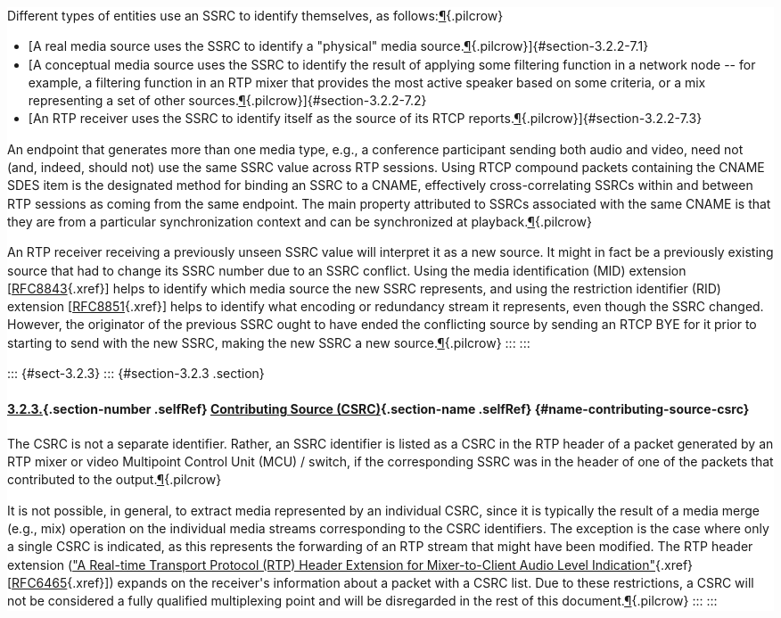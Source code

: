 Different types of entities use an SSRC to identify themselves, as
follows:[¶](#section-3.2.2-6){.pilcrow}

-   [A real media source uses the SSRC to identify a \"physical\" media
    source.[¶](#section-3.2.2-7.1){.pilcrow}]{#section-3.2.2-7.1}
-   [A conceptual media source uses the SSRC to identify the result of
    applying some filtering function in a network node \-- for example,
    a filtering function in an RTP mixer that provides the most active
    speaker based on some criteria, or a mix representing a set of other
    sources.[¶](#section-3.2.2-7.2){.pilcrow}]{#section-3.2.2-7.2}
-   [An RTP receiver uses the SSRC to identify itself as the source of
    its RTCP
    reports.[¶](#section-3.2.2-7.3){.pilcrow}]{#section-3.2.2-7.3}

An endpoint that generates more than one media type, e.g., a conference
participant sending both audio and video, need not (and, indeed, should
not) use the same SSRC value across RTP sessions. Using RTCP compound
packets containing the CNAME SDES item is the designated method for
binding an SSRC to a CNAME, effectively cross-correlating SSRCs within
and between RTP sessions as coming from the same endpoint. The main
property attributed to SSRCs associated with the same CNAME is that they
are from a particular synchronization context and can be synchronized at
playback.[¶](#section-3.2.2-8){.pilcrow}

An RTP receiver receiving a previously unseen SSRC value will interpret
it as a new source. It might in fact be a previously existing source
that had to change its SSRC number due to an SSRC conflict. Using the
media identification (MID) extension \[[RFC8843](#RFC8843){.xref}\]
helps to identify which media source the new SSRC represents, and using
the restriction identifier (RID) extension
\[[RFC8851](#RFC8851){.xref}\] helps to identify what encoding or
redundancy stream it represents, even though the SSRC changed. However,
the originator of the previous SSRC ought to have ended the conflicting
source by sending an RTCP BYE for it prior to starting to send with the
new SSRC, making the new SSRC a new
source.[¶](#section-3.2.2-9){.pilcrow}
:::
:::

::: {#sect-3.2.3}
::: {#section-3.2.3 .section}
#### [3.2.3.](#section-3.2.3){.section-number .selfRef} [Contributing Source (CSRC)](#name-contributing-source-csrc){.section-name .selfRef} {#name-contributing-source-csrc}

The CSRC is not a separate identifier. Rather, an SSRC identifier is
listed as a CSRC in the RTP header of a packet generated by an RTP mixer
or video Multipoint Control Unit (MCU) / switch, if the corresponding
SSRC was in the header of one of the packets that contributed to the
output.[¶](#section-3.2.3-1){.pilcrow}

It is not possible, in general, to extract media represented by an
individual CSRC, since it is typically the result of a media merge
(e.g., mix) operation on the individual media streams corresponding to
the CSRC identifiers. The exception is the case where only a single CSRC
is indicated, as this represents the forwarding of an RTP stream that
might have been modified. The RTP header extension ([\"A Real-time
Transport Protocol (RTP) Header Extension for Mixer-to-Client Audio
Level Indication\"](#RFC6465){.xref} \[[RFC6465](#RFC6465){.xref}\])
expands on the receiver\'s information about a packet with a CSRC list.
Due to these restrictions, a CSRC will not be considered a fully
qualified multiplexing point and will be disregarded in the rest of this
document.[¶](#section-3.2.3-2){.pilcrow}
:::
:::
